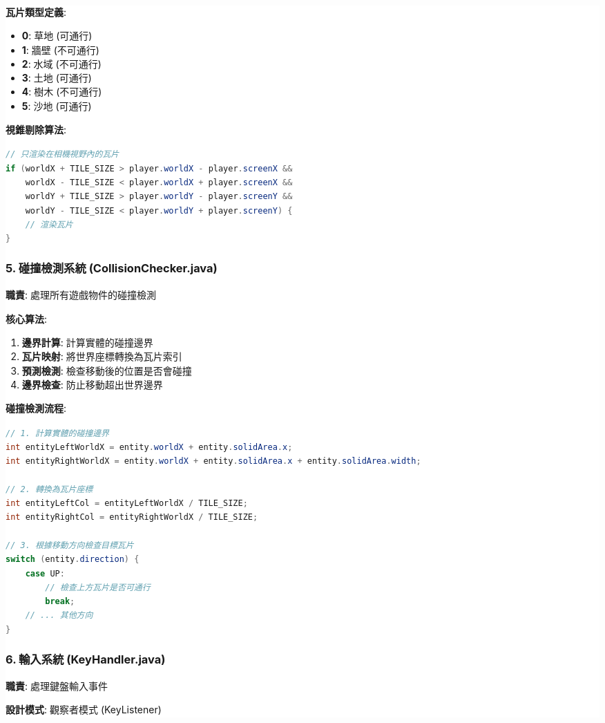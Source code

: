 **瓦片類型定義**:
- **0**: 草地 (可通行)
- **1**: 牆壁 (不可通行)
- **2**: 水域 (不可通行)
- **3**: 土地 (可通行)
- **4**: 樹木 (不可通行)
- **5**: 沙地 (可通行)

**視錐剔除算法**:
```java
// 只渲染在相機視野內的瓦片
if (worldX + TILE_SIZE > player.worldX - player.screenX &&
    worldX - TILE_SIZE < player.worldX + player.screenX &&
    worldY + TILE_SIZE > player.worldY - player.screenY &&
    worldY - TILE_SIZE < player.worldY + player.screenY) {
    // 渲染瓦片
}
```

### 5. 碰撞檢測系統 (CollisionChecker.java)

**職責**: 處理所有遊戲物件的碰撞檢測

**核心算法**:
1. **邊界計算**: 計算實體的碰撞邊界
2. **瓦片映射**: 將世界座標轉換為瓦片索引
3. **預測檢測**: 檢查移動後的位置是否會碰撞
4. **邊界檢查**: 防止移動超出世界邊界

**碰撞檢測流程**:
```java
// 1. 計算實體的碰撞邊界
int entityLeftWorldX = entity.worldX + entity.solidArea.x;
int entityRightWorldX = entity.worldX + entity.solidArea.x + entity.solidArea.width;

// 2. 轉換為瓦片座標
int entityLeftCol = entityLeftWorldX / TILE_SIZE;
int entityRightCol = entityRightWorldX / TILE_SIZE;

// 3. 根據移動方向檢查目標瓦片
switch (entity.direction) {
    case UP:
        // 檢查上方瓦片是否可通行
        break;
    // ... 其他方向
}
```

### 6. 輸入系統 (KeyHandler.java)

**職責**: 處理鍵盤輸入事件

**設計模式**: 觀察者模式 (KeyListener)
